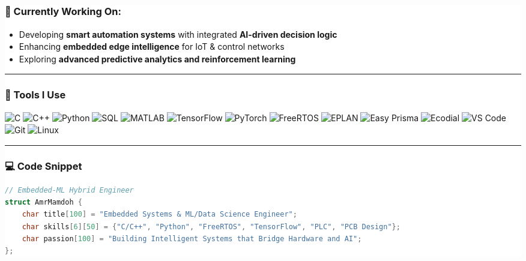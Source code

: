 
### 🧠 Currently Working On:
- Developing **smart automation systems** with integrated **AI-driven decision logic**
- Enhancing **embedded edge intelligence** for IoT & control networks
- Exploring **advanced predictive analytics and reinforcement learning**

---

### 🧰 Tools I Use
![C](https://img.shields.io/badge/C-00599C?style=flat&logo=c&logoColor=white)
![C++](https://img.shields.io/badge/C%2B%2B-00599C?style=flat&logo=c%2B%2B&logoColor=white)
![Python](https://img.shields.io/badge/Python-FFD43B?style=flat&logo=python&logoColor=darkgreen)
![SQL](https://img.shields.io/badge/SQL-4479A1?style=flat&logo=MySQL&logoColor=white)
![MATLAB](https://img.shields.io/badge/MATLAB-orange?style=flat)
![TensorFlow](https://img.shields.io/badge/TensorFlow-FF6F00?style=flat&logo=tensorflow&logoColor=white)
![PyTorch](https://img.shields.io/badge/PyTorch-EE4C2C?style=flat&logo=pytorch&logoColor=white)
![FreeRTOS](https://img.shields.io/badge/FreeRTOS-0095D5?style=flat)
![EPLAN](https://img.shields.io/badge/EPLAN-red?style=flat)
![Easy Prisma](https://img.shields.io/badge/Easy%20Prisma-blue?style=flat)
![Ecodial](https://img.shields.io/badge/Ecodial-green?style=flat)
![VS Code](https://img.shields.io/badge/VS_Code-0078D4?style=flat&logo=visual%20studio%20code&logoColor=white)
![Git](https://img.shields.io/badge/Git-E44C30?style=flat&logo=git&logoColor=white)
![Linux](https://img.shields.io/badge/Linux-FCC624?style=flat&logo=linux&logoColor=black)

---

### 💻 Code Snippet
```c
// Embedded-ML Hybrid Engineer
struct AmrMamdoh {
    char title[100] = "Embedded Systems & ML/Data Science Engineer";
    char skills[6][50] = {"C/C++", "Python", "FreeRTOS", "TensorFlow", "PLC", "PCB Design"};
    char passion[100] = "Building Intelligent Systems that Bridge Hardware and AI";
};
